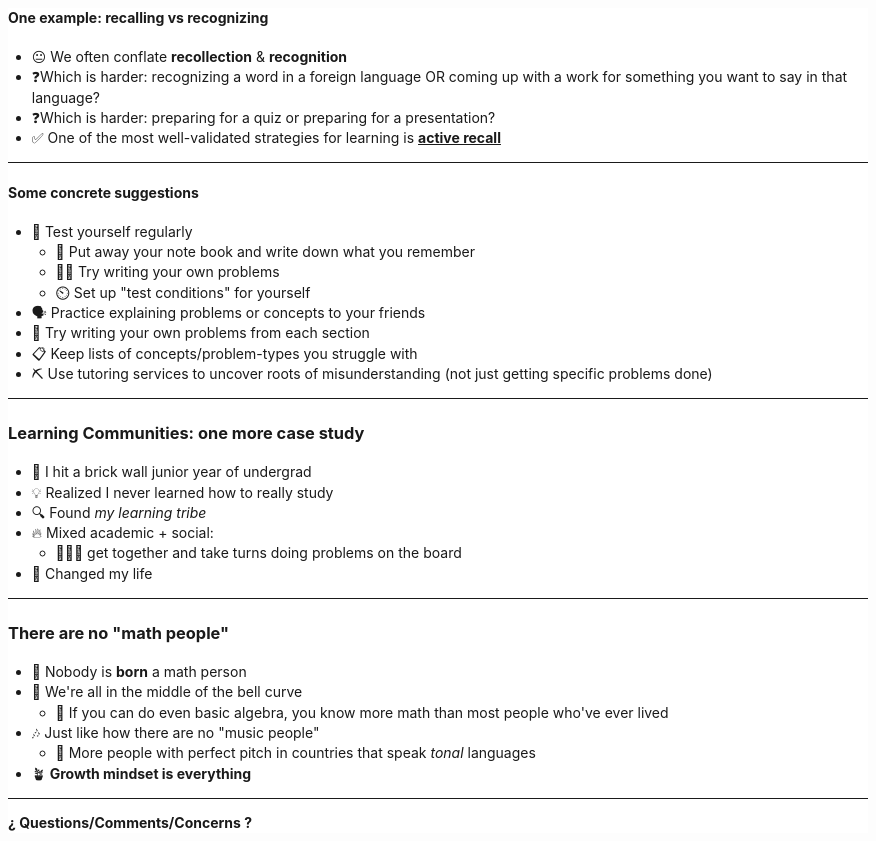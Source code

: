 
#### One example: recalling vs recognizing

+ 😐 We often conflate **recollection** & **recognition**
+ ❓Which is harder: recognizing a word in a foreign language OR coming up with a work for something you want to say in that language?
+ ❓Which is harder: preparing for a quiz or preparing for a presentation?
+ ✅ One of the most well-validated strategies for learning is **[active recall](https://www.youtube.com/watch?v=FatnXnlwAc4&t=145s&pp=ygUNYWN0aXZlIHJlY2FsbA%3D%3D)** 

---

#### Some concrete suggestions

+ 🧐 Test yourself regularly
	+ 📒 Put away your note book and write down what you remember
	+ ✍🏼 Try writing your own problems
	+ ⏲️ Set up "test conditions" for yourself
+ 🗣️ Practice explaining problems or concepts to your friends
+ 📝 Try writing your own problems from each section
+ 📋 Keep lists of concepts/problem-types you struggle with
+ ⛏️ Use tutoring services to uncover roots of misunderstanding (not just getting specific problems done)

---

### Learning Communities: one more case study

+ 🧱 I hit a brick wall junior year of undergrad
+ 💡 Realized I never learned how to really study
+ 🔍 Found *my learning tribe*
+ 🔥 Mixed academic + social: 
	+ 👨🏻‍🏫 get together and take turns doing problems on the board
+ 🎉 Changed my life

---

### There are no "math people"

+ 🐣 Nobody is **born** a math person
+ 🔔 We're all in the middle of the bell curve
	+ 🧮 If you can do even basic algebra, you know more math than most people who've ever lived
+ 🎶 Just like how there are no "music people"
	+ 🎹 More people with perfect pitch in countries that speak *tonal* languages
+ 🪴 **Growth mindset is everything**

---

<iframe src="https://giphy.com/embed/GfaZNzU42Snz6dlGhN" width="480" height="401" style="border-radius:10px" frameBorder="0" class="giphy-embed" allowFullScreen></iframe>

**¿ Questions/Comments/Concerns ?**